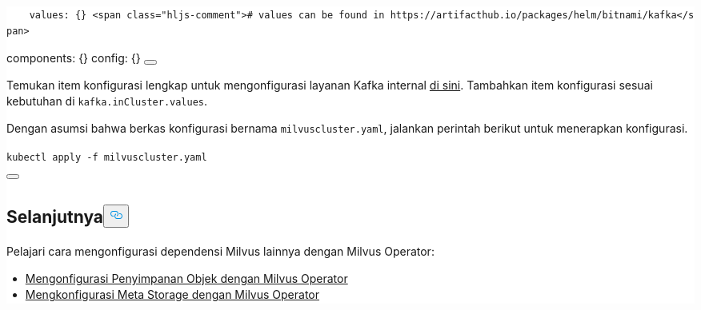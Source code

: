         values: {} <span class="hljs-comment"># values can be found in https://artifacthub.io/packages/helm/bitnami/kafka</span>
  components: {}
  config: {}
<button class="copy-code-btn"></button></code></pre>
<p>Temukan item konfigurasi lengkap untuk mengonfigurasi layanan Kafka internal <a href="https://artifacthub.io/packages/helm/bitnami/kafka">di sini</a>. Tambahkan item konfigurasi sesuai kebutuhan di <code translate="no">kafka.inCluster.values</code>.</p>
<p>Dengan asumsi bahwa berkas konfigurasi bernama <code translate="no">milvuscluster.yaml</code>, jalankan perintah berikut untuk menerapkan konfigurasi.</p>
<pre><code translate="no">kubectl apply -f milvuscluster.yaml
<button class="copy-code-btn"></button></code></pre>
<h2 id="Whats-next" class="common-anchor-header">Selanjutnya<button data-href="#Whats-next" class="anchor-icon" translate="no">
      <svg translate="no"
        aria-hidden="true"
        focusable="false"
        height="20"
        version="1.1"
        viewBox="0 0 16 16"
        width="16"
      >
        <path
          fill="#0092E4"
          fill-rule="evenodd"
          d="M4 9h1v1H4c-1.5 0-3-1.69-3-3.5S2.55 3 4 3h4c1.45 0 3 1.69 3 3.5 0 1.41-.91 2.72-2 3.25V8.59c.58-.45 1-1.27 1-2.09C10 5.22 8.98 4 8 4H4c-.98 0-2 1.22-2 2.5S3 9 4 9zm9-3h-1v1h1c1 0 2 1.22 2 2.5S13.98 12 13 12H9c-.98 0-2-1.22-2-2.5 0-.83.42-1.64 1-2.09V6.25c-1.09.53-2 1.84-2 3.25C6 11.31 7.55 13 9 13h4c1.45 0 3-1.69 3-3.5S14.5 6 13 6z"
        ></path>
      </svg>
    </button></h2><p>Pelajari cara mengonfigurasi dependensi Milvus lainnya dengan Milvus Operator:</p>
<ul>
<li><a href="/docs/id/v2.5.x/object_storage_operator.md">Mengonfigurasi Penyimpanan Objek dengan Milvus Operator</a></li>
<li><a href="/docs/id/v2.5.x/meta_storage_operator.md">Mengkonfigurasi Meta Storage dengan Milvus Operator</a></li>
</ul>
